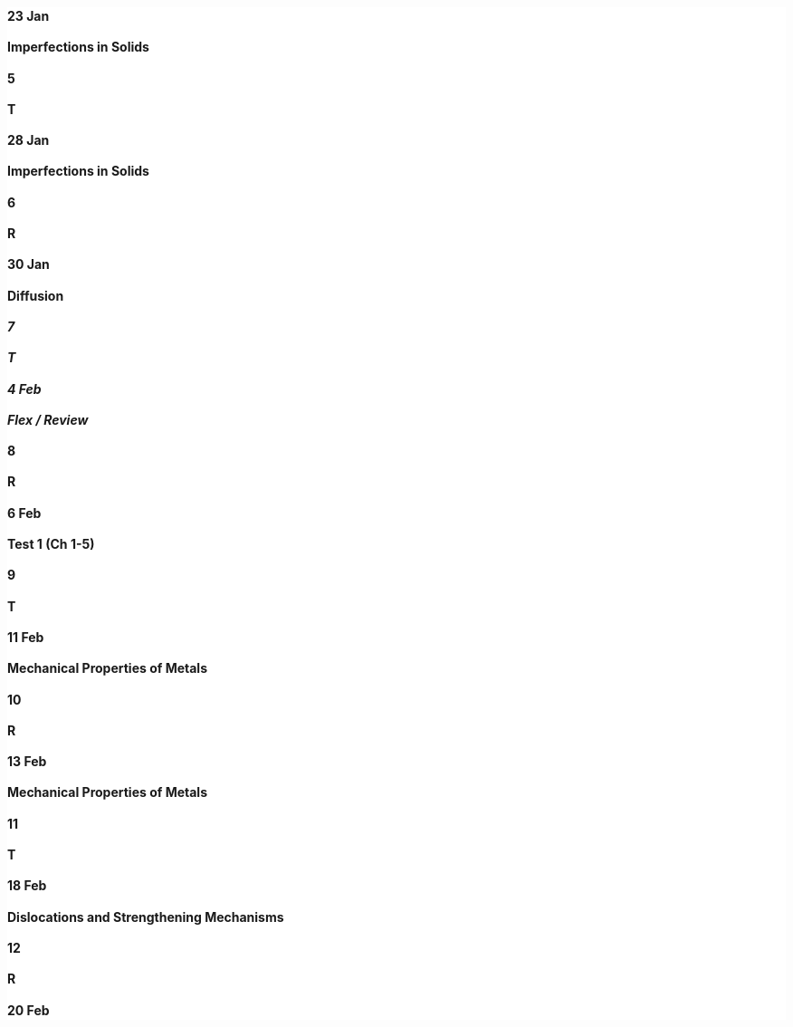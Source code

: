 **23 Jan**

**Imperfections in Solids**

**5**

**T**

**28 Jan**

**Imperfections in Solids**

**6**

**R**

**30 Jan**

**Diffusion**

_**7**_

_**T**_

_**4 Feb**_

_**Flex / Review**_

**8**

**R**

**6 Feb**

**Test 1 (Ch 1-5)**

**9**

**T**

**11 Feb**

**Mechanical Properties of Metals**

**10**

**R**

**13 Feb**

**Mechanical Properties of Metals**

**11**

**T**

**18 Feb**

**Dislocations and Strengthening Mechanisms**

**12**

**R**

**20 Feb**
